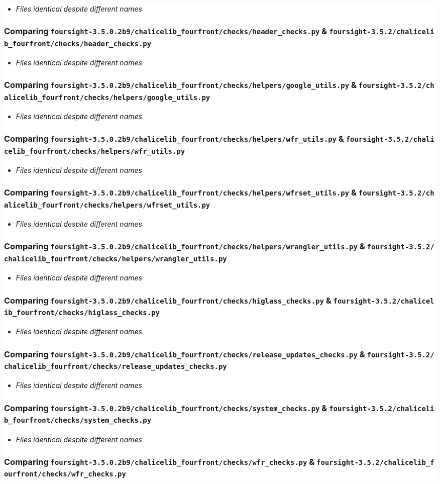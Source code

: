  * *Files identical despite different names*

### Comparing `foursight-3.5.0.2b9/chalicelib_fourfront/checks/header_checks.py` & `foursight-3.5.2/chalicelib_fourfront/checks/header_checks.py`

 * *Files identical despite different names*

### Comparing `foursight-3.5.0.2b9/chalicelib_fourfront/checks/helpers/google_utils.py` & `foursight-3.5.2/chalicelib_fourfront/checks/helpers/google_utils.py`

 * *Files identical despite different names*

### Comparing `foursight-3.5.0.2b9/chalicelib_fourfront/checks/helpers/wfr_utils.py` & `foursight-3.5.2/chalicelib_fourfront/checks/helpers/wfr_utils.py`

 * *Files identical despite different names*

### Comparing `foursight-3.5.0.2b9/chalicelib_fourfront/checks/helpers/wfrset_utils.py` & `foursight-3.5.2/chalicelib_fourfront/checks/helpers/wfrset_utils.py`

 * *Files identical despite different names*

### Comparing `foursight-3.5.0.2b9/chalicelib_fourfront/checks/helpers/wrangler_utils.py` & `foursight-3.5.2/chalicelib_fourfront/checks/helpers/wrangler_utils.py`

 * *Files identical despite different names*

### Comparing `foursight-3.5.0.2b9/chalicelib_fourfront/checks/higlass_checks.py` & `foursight-3.5.2/chalicelib_fourfront/checks/higlass_checks.py`

 * *Files identical despite different names*

### Comparing `foursight-3.5.0.2b9/chalicelib_fourfront/checks/release_updates_checks.py` & `foursight-3.5.2/chalicelib_fourfront/checks/release_updates_checks.py`

 * *Files identical despite different names*

### Comparing `foursight-3.5.0.2b9/chalicelib_fourfront/checks/system_checks.py` & `foursight-3.5.2/chalicelib_fourfront/checks/system_checks.py`

 * *Files identical despite different names*

### Comparing `foursight-3.5.0.2b9/chalicelib_fourfront/checks/wfr_checks.py` & `foursight-3.5.2/chalicelib_fourfront/checks/wfr_checks.py`
